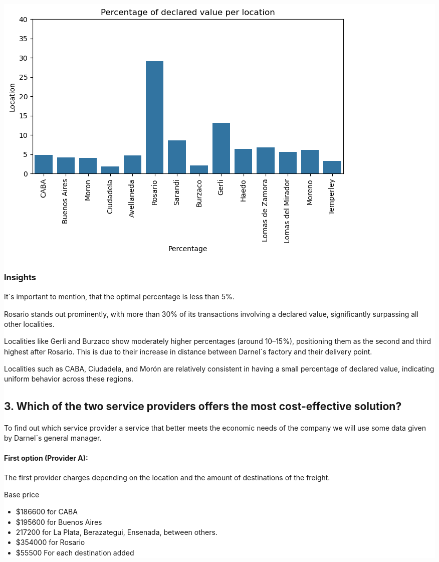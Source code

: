 ![Visualization By Location](Images/Porcentaje%20valor%20declarado.png)

### Insights
It´s important to mention, that the optimal percentage is less than 5%.

Rosario stands out prominently, with more than 30% of its transactions involving a declared value, significantly surpassing all other localities.

Localities like Gerli and Burzaco show moderately higher percentages (around 10–15%), positioning them as the second and third highest after Rosario. This is due to their increase in distance between Darnel´s factory and their delivery point.

Localities such as CABA, Ciudadela, and Morón are relatively consistent in having a small percentage of declared value, indicating uniform behavior across these regions. 

## 3. Which of the two service providers offers the most cost-effective solution?

To find out which service provider a service that better meets the economic needs of the company we will use some data given by Darnel´s general manager.

#### First option (Provider A):
The first provider charges depending on the location and the amount of destinations of the freight.

Base price 
* $186600 for CABA
* $195600 for Buenos Aires
* 217200 for La Plata, Berazategui, Ensenada, between others.
* $354000 for Rosario
* $55500 For each destination added 
